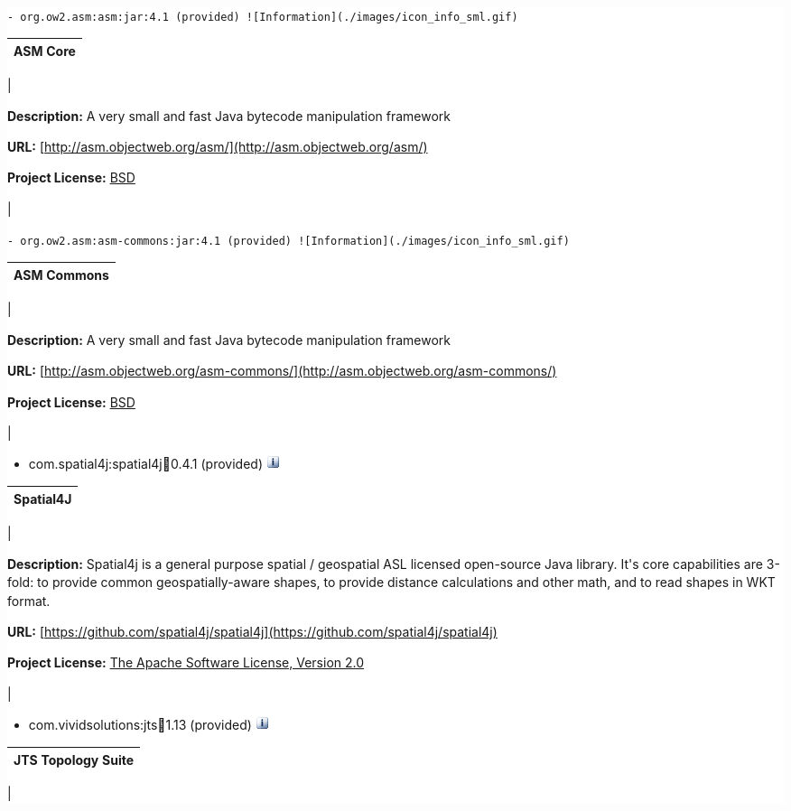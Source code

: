     - org.ow2.asm:asm:jar:4.1 (provided) ![Information](./images/icon_info_sml.gif)

| ASM Core |
| --- |
| 

**Description:** A very small and fast Java bytecode manipulation framework

**URL:** [http://asm.objectweb.org/asm/](http://asm.objectweb.org/asm/)

**Project License:** [BSD](http://asm.objectweb.org/license.html)

 |

    - org.ow2.asm:asm-commons:jar:4.1 (provided) ![Information](./images/icon_info_sml.gif)

| ASM Commons |
| --- |
| 

**Description:** A very small and fast Java bytecode manipulation framework

**URL:** [http://asm.objectweb.org/asm-commons/](http://asm.objectweb.org/asm-commons/)

**Project License:** [BSD](http://asm.objectweb.org/license.html)

 |

  - com.spatial4j:spatial4j:jar:0.4.1 (provided) ![Information](./images/icon_info_sml.gif)

| Spatial4J |
| --- |
| 

**Description:** Spatial4j is a general purpose spatial / geospatial ASL licensed open-source Java library. It's core capabilities are 3-fold: to provide common geospatially-aware shapes, to provide distance calculations and other math, and to read shapes in WKT format.

**URL:** [https://github.com/spatial4j/spatial4j](https://github.com/spatial4j/spatial4j)

**Project License:** [The Apache Software License, Version 2.0](http://www.apache.org/licenses/LICENSE-2.0.txt)

 |

  - com.vividsolutions:jts:jar:1.13 (provided) ![Information](./images/icon_info_sml.gif)

| JTS Topology Suite |
| --- |
| 

